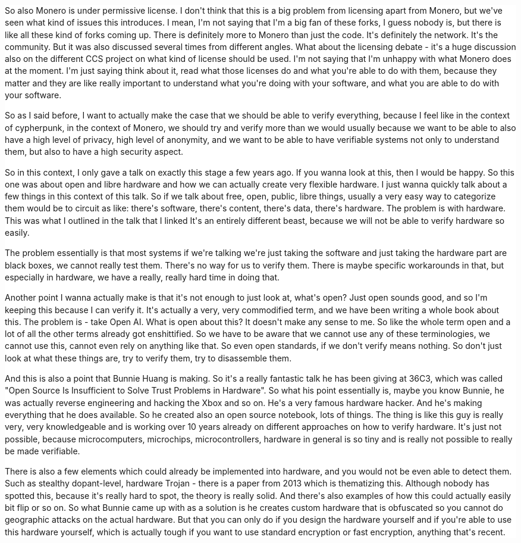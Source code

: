 So also Monero is under permissive license. I don't think that this is a big problem from licensing apart from Monero, but we've seen what kind of issues this introduces. I mean, I'm not saying that I'm a big fan of these forks, I guess nobody is, but there is like all these kind of forks coming up. There is definitely more to Monero than just the code. It's definitely the network. It's the community. But it was also discussed several times from different angles. What about the licensing debate - it's a huge discussion also on the different CCS project on what kind of license should be used. I'm not saying that I'm unhappy with what Monero does at the moment. I'm just saying think about it, read what those licenses do and what you're able to do with them, because they matter and they are like really important to understand what you're doing with your software, and what you are able to do with your software.

So as I said before, I want to actually make the case that we should be able to verify everything, because I feel like in the context of cypherpunk, in the context of Monero, we should try and verify more than we would usually because we want to be able to also have a high level of privacy, high level of anonymity, and we want to be able to have verifiable systems not only to understand them, but also to have a high security aspect.

So in this context, I only gave a talk on exactly this stage a few years ago. If you wanna look at this, then I would be happy. So this one was about open and libre hardware and how we can actually create very flexible hardware. I just wanna quickly talk about a few things in this context of this talk. So if we talk about free, open, public, libre things, usually a very easy way to categorize them would be to circuit as like: there's software, there's content, there's data, there's hardware. The problem is with hardware. This was what I outlined in the talk that I linked It's an entirely different beast, because we will not be able to verify hardware so easily.

The problem essentially is that most systems if we're talking we're just taking the software and just taking the hardware part are black boxes, we cannot really test them. There's no way for us to verify them. There is maybe specific workarounds in that, but especially in hardware, we have a really, really hard time in doing that.

Another point I wanna actually make is that it's not enough to just look at, what's open? Just open sounds good, and so I'm keeping this because I can verify it. It's actually a very, very commodified term, and we have been writing a whole book about this. The problem is - take Open AI. What is open about this? It doesn't make any sense to me. So like the whole term open and a lot of all the other terms already got enshittified. So we have to be aware that we cannot use any of these terminologies, we cannot use this, cannot even rely on anything like that. So even open standards, if we don't verify means nothing. So don't just look at what these things are, try to verify them, try to disassemble them.

And this is also a point that Bunnie Huang is making. So it's a really fantastic talk he has been giving at 36C3, which was called "Open Source Is Insufficient to Solve Trust Problems in Hardware". So what his point essentially is, maybe you know Bunnie, he was actually reverse engineering and hacking the Xbox and so on. He's a very famous hardware hacker. And he's making everything that he does available. So he created also an open source notebook, lots of things. The thing is like this guy is really very, very knowledgeable and is working over 10 years already on different approaches on how to verify hardware. It's just not possible, because microcomputers, microchips, microcontrollers, hardware in general is so tiny and is really not possible to really be made verifiable.

There is also a few elements which could already be implemented into hardware, and you would not be even able to detect them. Such as stealthy dopant-level, hardware Trojan - there is a paper from 2013 which is thematizing this. Although nobody has spotted this, because it's really hard to spot, the theory is really solid. And there's also examples of how this could actually easily bit flip or so on. So what Bunnie came up with as a solution is he creates custom hardware that is obfuscated so you cannot do geographic attacks on the actual hardware. But that you can only do if you design the hardware yourself and if you're able to use this hardware yourself, which is actually tough if you want to use standard encryption or fast encryption, anything that's recent.

